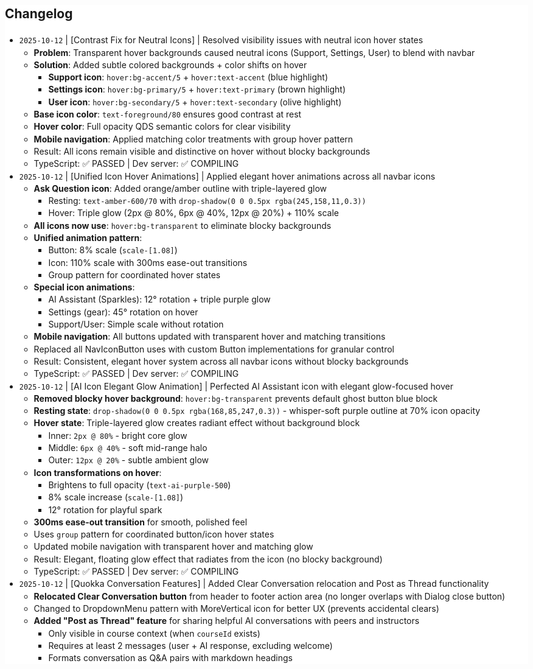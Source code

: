 
## Changelog

- `2025-10-12` | [Contrast Fix for Neutral Icons] | Resolved visibility issues with neutral icon hover states
  - **Problem**: Transparent hover backgrounds caused neutral icons (Support, Settings, User) to blend with navbar
  - **Solution**: Added subtle colored backgrounds + color shifts on hover
    - **Support icon**: `hover:bg-accent/5` + `hover:text-accent` (blue highlight)
    - **Settings icon**: `hover:bg-primary/5` + `hover:text-primary` (brown highlight)
    - **User icon**: `hover:bg-secondary/5` + `hover:text-secondary` (olive highlight)
  - **Base icon color**: `text-foreground/80` ensures good contrast at rest
  - **Hover color**: Full opacity QDS semantic colors for clear visibility
  - **Mobile navigation**: Applied matching color treatments with group hover pattern
  - Result: All icons remain visible and distinctive on hover without blocky backgrounds
  - TypeScript: ✅ PASSED | Dev server: ✅ COMPILING
- `2025-10-12` | [Unified Icon Hover Animations] | Applied elegant hover animations across all navbar icons
  - **Ask Question icon**: Added orange/amber outline with triple-layered glow
    - Resting: `text-amber-600/70` with `drop-shadow(0 0 0.5px rgba(245,158,11,0.3))`
    - Hover: Triple glow (2px @ 80%, 6px @ 40%, 12px @ 20%) + 110% scale
  - **All icons now use**: `hover:bg-transparent` to eliminate blocky backgrounds
  - **Unified animation pattern**:
    - Button: 8% scale (`scale-[1.08]`)
    - Icon: 110% scale with 300ms ease-out transitions
    - Group pattern for coordinated hover states
  - **Special icon animations**:
    - AI Assistant (Sparkles): 12° rotation + triple purple glow
    - Settings (gear): 45° rotation on hover
    - Support/User: Simple scale without rotation
  - **Mobile navigation**: All buttons updated with transparent hover and matching transitions
  - Replaced all NavIconButton uses with custom Button implementations for granular control
  - Result: Consistent, elegant hover system across all navbar icons without blocky backgrounds
  - TypeScript: ✅ PASSED | Dev server: ✅ COMPILING
- `2025-10-12` | [AI Icon Elegant Glow Animation] | Perfected AI Assistant icon with elegant glow-focused hover
  - **Removed blocky hover background**: `hover:bg-transparent` prevents default ghost button blue block
  - **Resting state**: `drop-shadow(0 0 0.5px rgba(168,85,247,0.3))` - whisper-soft purple outline at 70% icon opacity
  - **Hover state**: Triple-layered glow creates radiant effect without background block
    - Inner: `2px @ 80%` - bright core glow
    - Middle: `6px @ 40%` - soft mid-range halo
    - Outer: `12px @ 20%` - subtle ambient glow
  - **Icon transformations on hover**:
    - Brightens to full opacity (`text-ai-purple-500`)
    - 8% scale increase (`scale-[1.08]`)
    - 12° rotation for playful spark
  - **300ms ease-out transition** for smooth, polished feel
  - Uses `group` pattern for coordinated button/icon hover states
  - Updated mobile navigation with transparent hover and matching glow
  - Result: Elegant, floating glow effect that radiates from the icon (no blocky background)
  - TypeScript: ✅ PASSED | Dev server: ✅ COMPILING
- `2025-10-12` | [Quokka Conversation Features] | Added Clear Conversation relocation and Post as Thread functionality
  - **Relocated Clear Conversation button** from header to footer action area (no longer overlaps with Dialog close button)
  - Changed to DropdownMenu pattern with MoreVertical icon for better UX (prevents accidental clears)
  - **Added "Post as Thread" feature** for sharing helpful AI conversations with peers and instructors
    - Only visible in course context (when `courseId` exists)
    - Requires at least 2 messages (user + AI response, excluding welcome)
    - Formats conversation as Q&A pairs with markdown headings